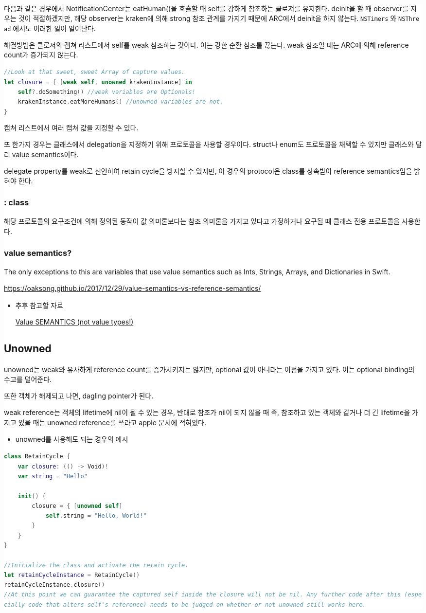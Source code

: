 다음과 같은 경우에서 NotificationCenter는 eatHuman()을 호출할 때 self를 강하게 참조하는 클로져를 유지한다. deinit을 할 때 observer를 지우는 것이 적절하겠지만, 해당 observer는 kraken에 의해 strong 참조 관계를 가지기 때문에 ARC에서 deinit을 하지 않는다. `NSTimers` 와 `NSThread` 에서도 이러한 일이 일어난다.

해결방법은 클로저의 캡쳐 리스트에서 self를 weak 참조하는 것이다. 이는 강한 순환 참조를 끊는다. weak 참조일 때는 ARC에 의해 reference count가 증가되지 않는다.

```swift
//Look at that sweet, sweet Array of capture values.
let closure = { [weak self, unowned krakenInstance] in
    self?.doSomething() //weak variables are Optionals!
    krakenInstance.eatMoreHumans() //unowned variables are not.
}
```

캡쳐 리스트에서 여러 캡쳐 값을 지정할 수 있다.

또 한가지 경우는 클래스에서 delegation을 지정하기 위해 프로토콜을 사용할 경우이다. struct나 enum도 프로토콜을 채택할 수 있지만 클래스와 달리 value semantics이다.

delegate property를 weak로 선언하여 retain cycle을 방지할 수 있지만, 이 경우의 protocol은 class를 상속받아 reference semantics임을 밝혀야 한다.

### : class

해당 프로토콜의 요구조건에 의해 정의된 동작이 값 의미론보다는 참조 의미론을 가지고 있다고 가정하거나 요구될 때 클래스 전용 프로토콜을 사용한다.

### value semantics?

The only exceptions to this are variables that use value semantics such as Ints, Strings, Arrays, and Dictionaries in Swift.

https://oaksong.github.io/2017/12/29/value-semantics-vs-reference-semantics/

- 추후 참고할 자료

  [Value SEMANTICS (not value types!)](https://academy.realm.io/posts/swift-gallagher-value-semantics/)

## Unowned

unowned는 weak와 유사하게 reference count를 증가시키지는 않지만, optional 값이 아니라는 이점을 가지고 있다. 이는 optional binding의 수고를 덜어준다.

또한 객체가 해제되고 나면, dagling pointer가 된다.

weak  reference는 객체의 lifetime에 nil이 될 수 있는 경우, 반대로 참조가 nil이 되지 않을 때 즉, 참조하고 있는 객체와 같거나 더 긴 lifetime을 가지고 있을 때는 unowned reference를 쓰라고 apple 문서에 적혀있다.

- unowned를 사용해도 되는 경우의 예시

```swift
class RetainCycle {
    var closure: (() -> Void)!
    var string = "Hello"

    init() {
        closure = { [unowned self]
            self.string = "Hello, World!"
        }
    }
}

//Initialize the class and activate the retain cycle.
let retainCycleInstance = RetainCycle()
retainCycleInstance.closure() 
//At this point we can guarantee the captured self inside the closure will not be nil. Any further code after this (especially code that alters self's reference) needs to be judged on whether or not unowned still works here.
```